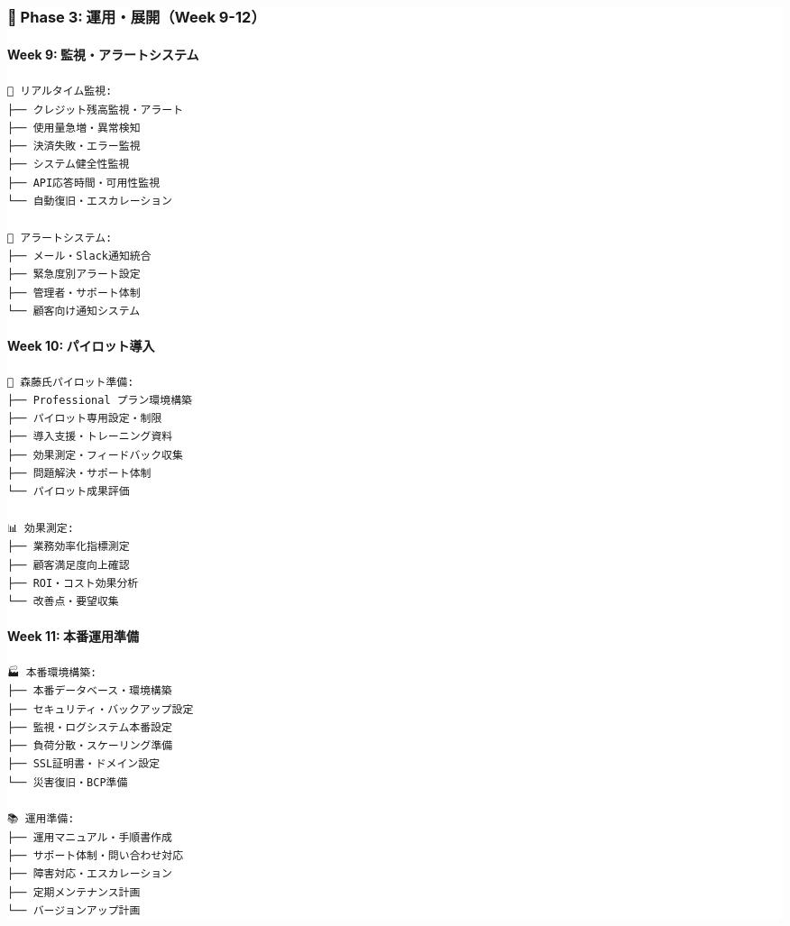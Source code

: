 ### **🚀 Phase 3: 運用・展開（Week 9-12）**

#### **Week 9: 監視・アラートシステム**
```
📡 リアルタイム監視:
├── クレジット残高監視・アラート
├── 使用量急増・異常検知
├── 決済失敗・エラー監視
├── システム健全性監視
├── API応答時間・可用性監視
└── 自動復旧・エスカレーション

🚨 アラートシステム:
├── メール・Slack通知統合
├── 緊急度別アラート設定
├── 管理者・サポート体制
└── 顧客向け通知システム
```

#### **Week 10: パイロット導入**
```
🎯 森藤氏パイロット準備:
├── Professional プラン環境構築
├── パイロット専用設定・制限
├── 導入支援・トレーニング資料
├── 効果測定・フィードバック収集
├── 問題解決・サポート体制
└── パイロット成果評価

📊 効果測定:
├── 業務効率化指標測定
├── 顧客満足度向上確認
├── ROI・コスト効果分析
└── 改善点・要望収集
```

#### **Week 11: 本番運用準備**
```
🏭 本番環境構築:
├── 本番データベース・環境構築
├── セキュリティ・バックアップ設定
├── 監視・ログシステム本番設定
├── 負荷分散・スケーリング準備
├── SSL証明書・ドメイン設定
└── 災害復旧・BCP準備

📚 運用準備:
├── 運用マニュアル・手順書作成
├── サポート体制・問い合わせ対応
├── 障害対応・エスカレーション
├── 定期メンテナンス計画
└── バージョンアップ計画
```
